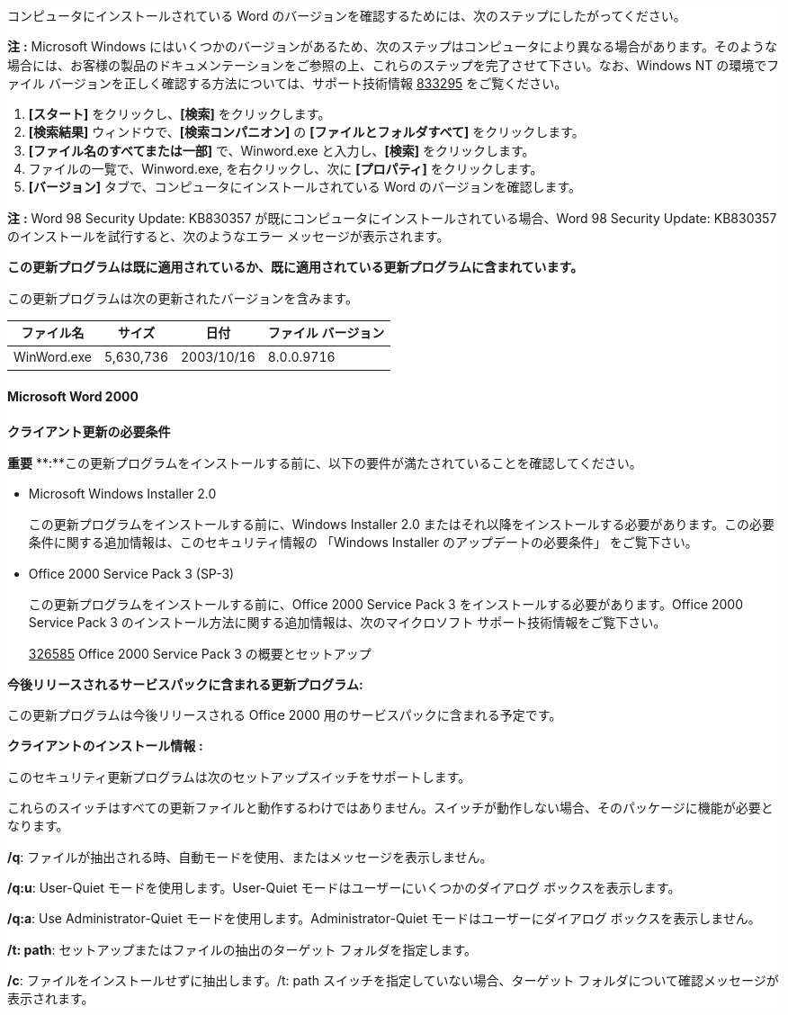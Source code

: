コンピュータにインストールされている Word のバージョンを確認するためには、次のステップにしたがってください。

**注** **:** Microsoft Windows にはいくつかのバージョンがあるため、次のステップはコンピュータにより異なる場合があります。そのような場合には、お客様の製品のドキュメンテーションをご参照の上、これらのステップを完了させて下さい。なお、Windows NT の環境でファイル バージョンを正しく確認する方法については、サポート技術情報 [833295](http://support.microsoft.com/kb/833295) をご覧ください。

1.  **\[スタート\]** をクリックし、**\[検索\]** をクリックします。
2.  **\[検索結果\]** ウィンドウで、**\[検索コンパニオン\]** の **\[ファイルとフォルダすべて\]** をクリックします。
3.  **\[ファイル名のすべてまたは一部\]** で、Winword.exe と入力し、**\[検索\]** をクリックします。
4.  ファイルの一覧で、Winword.exe, を右クリックし、次に **\[プロパティ\]** をクリックします。
5.  **\[バージョン\]** タブで、コンピュータにインストールされている Word のバージョンを確認します。

**注** **:** Word 98 Security Update: KB830357 が既にコンピュータにインストールされている場合、Word 98 Security Update: KB830357 のインストールを試行すると、次のようなエラー メッセージが表示されます。

**この更新プログラムは既に適用されているか、既に適用されている更新プログラムに含まれています。**

この更新プログラムは次の更新されたバージョンを含みます。

| ファイル名  | サイズ    | 日付       | ファイル バージョン |
|-------------|-----------|------------|---------------------|
| WinWord.exe | 5,630,736 | 2003/10/16 | 8.0.0.9716          |

#### Microsoft Word 2000

**クライアント更新の必要条件**

**重要** **:**この更新プログラムをインストールする前に、以下の要件が満たされていることを確認してください。

-   Microsoft Windows Installer 2.0

    この更新プログラムをインストールする前に、Windows Installer 2.0 またはそれ以降をインストールする必要があります。この必要条件に関する追加情報は、このセキュリティ情報の 「Windows Installer のアップデートの必要条件」 をご覧下さい。

-   Office 2000 Service Pack 3 (SP-3)

    この更新プログラムをインストールする前に、Office 2000 Service Pack 3 をインストールする必要があります。Office 2000 Service Pack 3 のインストール方法に関する追加情報は、次のマイクロソフト サポート技術情報をご覧下さい。

    [326585](http://support.microsoft.com/kb/326585) Office 2000 Service Pack 3 の概要とセットアップ

**今後リリースされるサービスパックに含まれる更新プログラム:**

この更新プログラムは今後リリースされる Office 2000 用のサービスパックに含まれる予定です。

**クライアントのインストール情報** **:**

このセキュリティ更新プログラムは次のセットアップスイッチをサポートします。

これらのスイッチはすべての更新ファイルと動作するわけではありません。スイッチが動作しない場合、そのパッケージに機能が必要となります。

**/q**: ファイルが抽出される時、自動モードを使用、またはメッセージを表示しません。

**/q:u**: User-Quiet モードを使用します。User-Quiet モードはユーザーにいくつかのダイアログ ボックスを表示します。

**/q:a**: Use Administrator-Quiet モードを使用します。Administrator-Quiet モードはユーザーにダイアログ ボックスを表示しません。

**/t: path**: セットアップまたはファイルの抽出のターゲット フォルダを指定します。

**/c**: ファイルをインストールせずに抽出します。/t: path スイッチを指定していない場合、ターゲット フォルダについて確認メッセージが表示されます。
